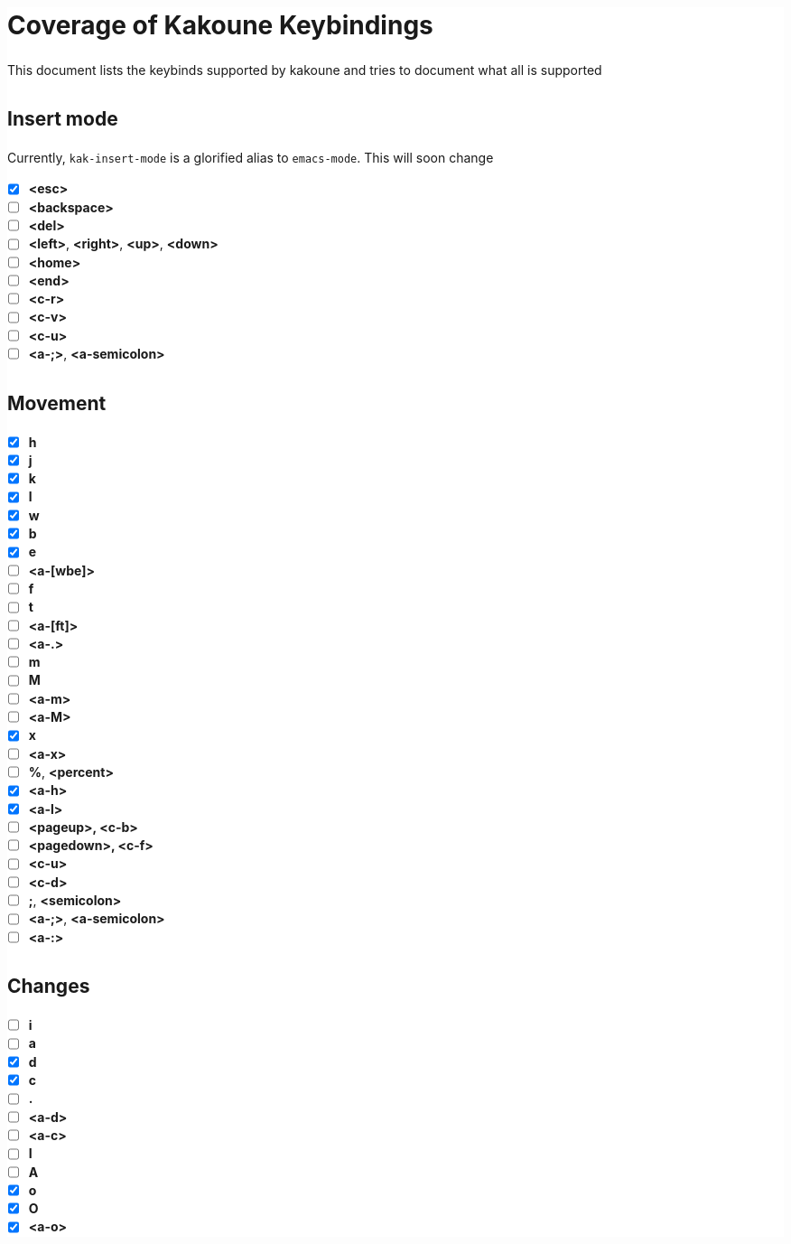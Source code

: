 # Coverage of Kakoune Keybindings

This document lists the keybinds supported by kakoune and tries to document what all is supported

## Insert mode
Currently, `kak-insert-mode` is a glorified alias to `emacs-mode`. This will soon change
- [x] **&lt;esc&gt;**
- [ ] **&lt;backspace&gt;**
- [ ] **&lt;del&gt;**
- [ ] **&lt;left&gt;**, **&lt;right&gt;**, **&lt;up&gt;**, **&lt;down&gt;**
- [ ] **&lt;home&gt;**
- [ ] **&lt;end&gt;**
- [ ] **&lt;c-r&gt;**
- [ ] **&lt;c-v&gt;**
- [ ] **&lt;c-u&gt;**
- [ ] **&lt;a-;&gt;**, **&lt;a-semicolon&gt;**

## Movement
- [x] **h**
- [x] **j**
- [x] **k**
- [x] **l**
- [x] **w**
- [x] **b**
- [x] **e**
- [ ] **&lt;a-[wbe]&gt;**
- [ ] **f**
- [ ] **t**
- [ ] **&lt;a-[ft]&gt;**
- [ ] **&lt;a-.&gt;**
- [ ] **m**
- [ ] **M**
- [ ] **&lt;a-m&gt;**
- [ ] **&lt;a-M&gt;**
- [x] **x**
- [ ] **&lt;a-x&gt;**
- [ ] **%**, **&lt;percent&gt;**
- [x] **&lt;a-h&gt;**
- [x] **&lt;a-l&gt;**
- [ ] **&lt;pageup&gt;, &lt;c-b&gt;**
- [ ] **&lt;pagedown&gt;, &lt;c-f&gt;**
- [ ] **&lt;c-u&gt;**
- [ ] **&lt;c-d&gt;**
- [ ] **;**, **&lt;semicolon&gt;**
- [ ] **&lt;a-;&gt;**, **&lt;a-semicolon&gt;**
- [ ] **&lt;a-:&gt;**

## Changes
- [ ] **i**
- [ ] **a**
- [x] **d**
- [x] **c**
- [ ] **.**
- [ ] **&lt;a-d&gt;**
- [ ] **&lt;a-c&gt;**
- [ ] **I**
- [ ] **A**
- [x] **o**
- [x] **O**
- [x] **&lt;a-o&gt;**